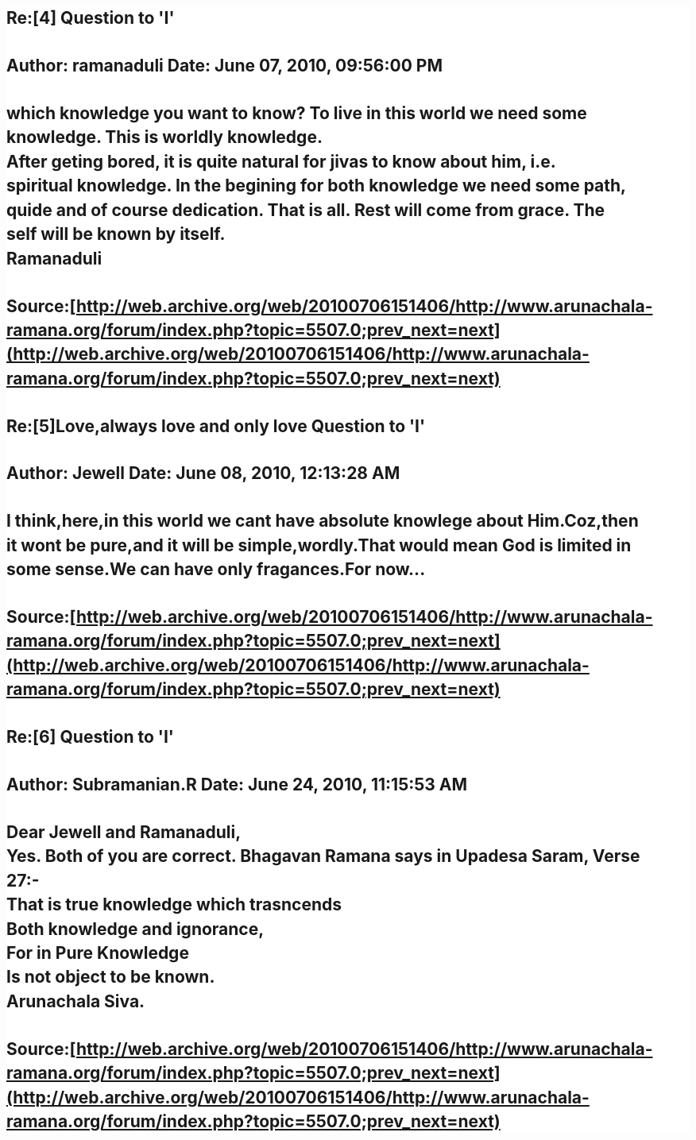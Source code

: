 ## Re:[4] Question to 'I'  
Author: ramanaduli          Date: June 07, 2010, 09:56:00 PM  
---  
which knowledge you want to know? To live in this world we need some  
knowledge. This is worldly knowledge.   
After geting bored, it is quite natural for jivas to know about him, i.e.  
spiritual knowledge. In the begining for both knowledge we need some path,  
quide and of course dedication. That is all. Rest will come from grace. The  
self will be known by itself.   
Ramanaduli
 ---  
Source:[http://web.archive.org/web/20100706151406/http://www.arunachala-ramana.org/forum/index.php?topic=5507.0;prev_next=next](http://web.archive.org/web/20100706151406/http://www.arunachala-ramana.org/forum/index.php?topic=5507.0;prev_next=next)   
---  

## Re:[5]Love,always love and only love  Question to 'I'  
Author: Jewell              Date: June 08, 2010, 12:13:28 AM  
---  
I think,here,in this world we cant have absolute knowlege about Him.Coz,then  
it wont be pure,and it will be simple,wordly.That would mean God is limited in  
some sense.We can have only fragances.For now...
 ---  
Source:[http://web.archive.org/web/20100706151406/http://www.arunachala-ramana.org/forum/index.php?topic=5507.0;prev_next=next](http://web.archive.org/web/20100706151406/http://www.arunachala-ramana.org/forum/index.php?topic=5507.0;prev_next=next)   
---  

## Re:[6] Question to 'I'  
Author: Subramanian.R       Date: June 24, 2010, 11:15:53 AM  
---  
Dear Jewell and Ramanaduli,   
Yes. Both of you are correct. Bhagavan Ramana says in Upadesa Saram, Verse  
27:-   
That is true knowledge which trasncends   
Both knowledge and ignorance,   
For in Pure Knowledge   
Is not object to be known.   
Arunachala Siva.
 ---  
Source:[http://web.archive.org/web/20100706151406/http://www.arunachala-ramana.org/forum/index.php?topic=5507.0;prev_next=next](http://web.archive.org/web/20100706151406/http://www.arunachala-ramana.org/forum/index.php?topic=5507.0;prev_next=next)   
---  

